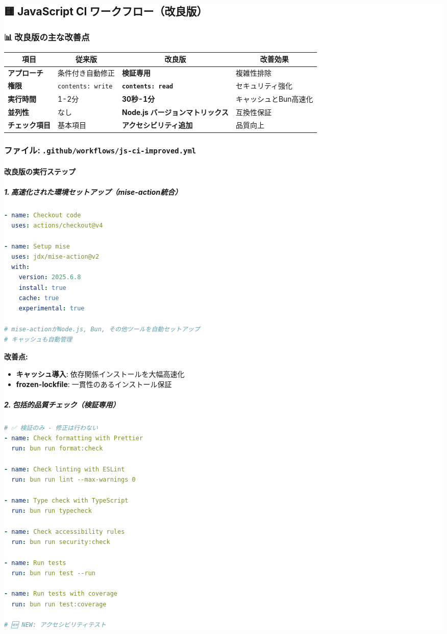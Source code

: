 ## 🟨 JavaScript CI ワークフロー（改良版）

### 📊 改良版の主な改善点

| 項目 | 従来版 | 改良版 | 改善効果 |
|------|--------|--------|----------|
| **アプローチ** | 条件付き自動修正 | **検証専用** | 複雑性排除 |
| **権限** | `contents: write` | **`contents: read`** | セキュリティ強化 |
| **実行時間** | 1-2分 | **30秒-1分** | キャッシュとBun高速化 |
| **並列性** | なし | **Node.js バージョンマトリックス** | 互換性保証 |
| **チェック項目** | 基本項目 | **アクセシビリティ追加** | 品質向上 |

### ファイル: `.github/workflows/js-ci-improved.yml`

#### 改良版の実行ステップ

##### 1. 高速化された環境セットアップ（mise-action統合）

```yaml
- name: Checkout code
  uses: actions/checkout@v4

- name: Setup mise
  uses: jdx/mise-action@v2
  with:
    version: 2025.6.8
    install: true
    cache: true
    experimental: true

# mise-actionがNode.js, Bun, その他ツールを自動セットアップ
# キャッシュも自動管理
```

**改善点:**
- **キャッシュ導入**: 依存関係インストールを大幅高速化
- **frozen-lockfile**: 一貫性のあるインストール保証

##### 2. 包括的品質チェック（検証専用）

```yaml
# ✅ 検証のみ - 修正は行わない
- name: Check formatting with Prettier
  run: bun run format:check

- name: Check linting with ESLint
  run: bun run lint --max-warnings 0

- name: Type check with TypeScript
  run: bun run typecheck

- name: Check accessibility rules
  run: bun run security:check

- name: Run tests
  run: bun run test --run

- name: Run tests with coverage
  run: bun run test:coverage

# 🆕 NEW: アクセシビリティテスト
```